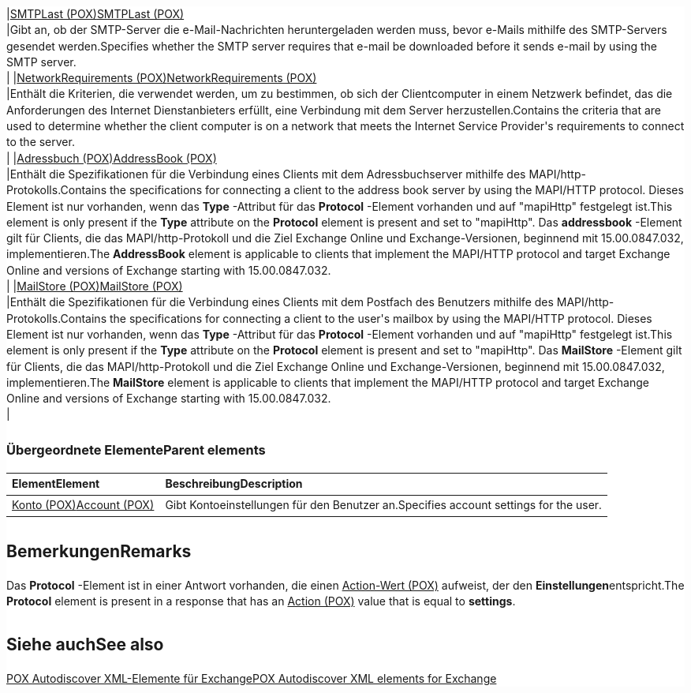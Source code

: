 |[<span data-ttu-id="d3e36-211">SMTPLast (POX)</span><span class="sxs-lookup"><span data-stu-id="d3e36-211">SMTPLast (POX)</span></span>](smtplast-pox.md) <br/> |<span data-ttu-id="d3e36-212">Gibt an, ob der SMTP-Server die e-Mail-Nachrichten heruntergeladen werden muss, bevor e-Mails mithilfe des SMTP-Servers gesendet werden.</span><span class="sxs-lookup"><span data-stu-id="d3e36-212">Specifies whether the SMTP server requires that e-mail be downloaded before it sends e-mail by using the SMTP server.</span></span>  <br/> |
|[<span data-ttu-id="d3e36-213">NetworkRequirements (POX)</span><span class="sxs-lookup"><span data-stu-id="d3e36-213">NetworkRequirements (POX)</span></span>](networkrequirements-pox.md) <br/> |<span data-ttu-id="d3e36-214">Enthält die Kriterien, die verwendet werden, um zu bestimmen, ob sich der Clientcomputer in einem Netzwerk befindet, das die Anforderungen des Internet Dienstanbieters erfüllt, eine Verbindung mit dem Server herzustellen.</span><span class="sxs-lookup"><span data-stu-id="d3e36-214">Contains the criteria that are used to determine whether the client computer is on a network that meets the Internet Service Provider's requirements to connect to the server.</span></span>  <br/> |
|[<span data-ttu-id="d3e36-215">Adressbuch (POX)</span><span class="sxs-lookup"><span data-stu-id="d3e36-215">AddressBook (POX)</span></span>](addressbook-pox.md) <br/> |<span data-ttu-id="d3e36-216">Enthält die Spezifikationen für die Verbindung eines Clients mit dem Adressbuchserver mithilfe des MAPI/http-Protokolls.</span><span class="sxs-lookup"><span data-stu-id="d3e36-216">Contains the specifications for connecting a client to the address book server by using the MAPI/HTTP protocol.</span></span> <span data-ttu-id="d3e36-217">Dieses Element ist nur vorhanden, wenn das **Type** -Attribut für das **Protocol** -Element vorhanden und auf "mapiHttp" festgelegt ist.</span><span class="sxs-lookup"><span data-stu-id="d3e36-217">This element is only present if the **Type** attribute on the **Protocol** element is present and set to "mapiHttp".</span></span> <span data-ttu-id="d3e36-218">Das **addressbook** -Element gilt für Clients, die das MAPI/http-Protokoll und die Ziel Exchange Online und Exchange-Versionen, beginnend mit 15.00.0847.032, implementieren.</span><span class="sxs-lookup"><span data-stu-id="d3e36-218">The **AddressBook** element is applicable to clients that implement the MAPI/HTTP protocol and target Exchange Online and versions of Exchange starting with 15.00.0847.032.</span></span>  <br/> |
|[<span data-ttu-id="d3e36-219">MailStore (POX)</span><span class="sxs-lookup"><span data-stu-id="d3e36-219">MailStore (POX)</span></span>](mailstore-pox.md) <br/> |<span data-ttu-id="d3e36-220">Enthält die Spezifikationen für die Verbindung eines Clients mit dem Postfach des Benutzers mithilfe des MAPI/http-Protokolls.</span><span class="sxs-lookup"><span data-stu-id="d3e36-220">Contains the specifications for connecting a client to the user's mailbox by using the MAPI/HTTP protocol.</span></span> <span data-ttu-id="d3e36-221">Dieses Element ist nur vorhanden, wenn das **Type** -Attribut für das **Protocol** -Element vorhanden und auf "mapiHttp" festgelegt ist.</span><span class="sxs-lookup"><span data-stu-id="d3e36-221">This element is only present if the **Type** attribute on the **Protocol** element is present and set to "mapiHttp".</span></span> <span data-ttu-id="d3e36-222">Das **MailStore** -Element gilt für Clients, die das MAPI/http-Protokoll und die Ziel Exchange Online und Exchange-Versionen, beginnend mit 15.00.0847.032, implementieren.</span><span class="sxs-lookup"><span data-stu-id="d3e36-222">The **MailStore** element is applicable to clients that implement the MAPI/HTTP protocol and target Exchange Online and versions of Exchange starting with 15.00.0847.032.</span></span>  <br/> |
   
### <a name="parent-elements"></a><span data-ttu-id="d3e36-223">Übergeordnete Elemente</span><span class="sxs-lookup"><span data-stu-id="d3e36-223">Parent elements</span></span>

|<span data-ttu-id="d3e36-224">**Element**</span><span class="sxs-lookup"><span data-stu-id="d3e36-224">**Element**</span></span>|<span data-ttu-id="d3e36-225">**Beschreibung**</span><span class="sxs-lookup"><span data-stu-id="d3e36-225">**Description**</span></span>|
|:-----|:-----|
|[<span data-ttu-id="d3e36-226">Konto (POX)</span><span class="sxs-lookup"><span data-stu-id="d3e36-226">Account (POX)</span></span>](account-pox.md) <br/> |<span data-ttu-id="d3e36-227">Gibt Kontoeinstellungen für den Benutzer an.</span><span class="sxs-lookup"><span data-stu-id="d3e36-227">Specifies account settings for the user.</span></span>  <br/> |
   
## <a name="remarks"></a><span data-ttu-id="d3e36-228">Bemerkungen</span><span class="sxs-lookup"><span data-stu-id="d3e36-228">Remarks</span></span>

<span data-ttu-id="d3e36-229">Das **Protocol** -Element ist in einer Antwort vorhanden, die einen [Action-Wert (POX)](action-pox.md) aufweist, der den **Einstellungen**entspricht.</span><span class="sxs-lookup"><span data-stu-id="d3e36-229">The **Protocol** element is present in a response that has an [Action (POX)](action-pox.md) value that is equal to **settings**.</span></span>
  
## <a name="see-also"></a><span data-ttu-id="d3e36-230">Siehe auch</span><span class="sxs-lookup"><span data-stu-id="d3e36-230">See also</span></span>



[<span data-ttu-id="d3e36-231">POX Autodiscover XML-Elemente für Exchange</span><span class="sxs-lookup"><span data-stu-id="d3e36-231">POX Autodiscover XML elements for Exchange</span></span>](pox-autodiscover-xml-elements-for-exchange.md)

